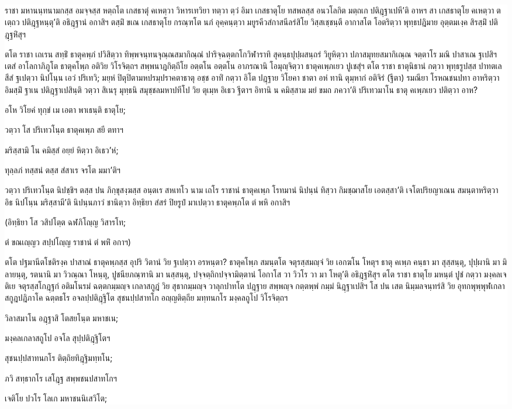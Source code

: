 
<p>ราชา มหานนฺทนามกสฺส อมจฺจสฺส หตฺถโต เกสธาตุํ คเหตฺวา วิหารเทวิยา ทตฺวา ตฺวํ อิมา เกสธาตุโย ทสพลสฺส อนวโลกิต มตฺถเก ปติฎฺฐาเปหี’ติ อาหฯ สา เกสธาตุโย คเหตฺวา ตเตฺถว ปติฎฺฐหนฺตุ’ติ อธิฎฺฐานํ อกาสิฯ ตสฺมิํ ขเณ เกสธาตุโย กรณฺฑโต นภํ อุคฺคนฺตฺวา มยูรคีวสํกาสนีลรํสิโย วิสฺสเชฺชนฺตี อากาสโต โอตริตฺวา พุทฺธปฎิมาย อุตฺตมเงฺค สิรสฺมิํ ปติฎฺฐหิํสุฯ</p>


<p>ตโต ราชา เถเรน สทฺธิํ ธาตุคพฺภํ ปวิสิตฺวา ทิพฺพจนฺทนจุณฺณสมากิณฺณํ ปาริจฺฉตฺตกโกวิฬาราทิ สุคนฺธปุปฺผสนฺถรํ วิยูหิตฺวา ปภาสมุทยสมากิเณฺณ จตฺตาโร มณิ ปาสาเณ ฐเปสิฯ เตสํ อาโลกาภิภูโต ธาตุคโพฺภ อติวิย วิโรจิตฺถฯ สพฺพนาฎกิตฺถีโย อตฺตโน อตฺตโน อาภรณานิ โอมุญฺจิตฺวา ธาตุคเพฺภเยว ปูเชสุํฯ ตโต ราชา ธาตุนิธานํ กตฺวา พุทฺธรูปสฺส ปาทตเล สีสํ ฐเปตฺวา นิปโนฺน เอวํ ปริเทวิ; มยฺหํ ปิตุปิตามหปรมฺปราคตาธาตุ อชฺช อาทิํ กตฺวา อิโต ปฎฺฐาย วิโยคา ชาตา อหํ ทานิ ตุมฺหากํ อติจิรํ (ฐีตา) รมณียา โรหณชนปทา อาหริตฺวา อิมสฺมิํ ฐาเน ปติฎฺฐาเปสินฺติ วตฺวา สิเนรุ มุทฺธนิ  สมุชฺชลมหาปทีโป วิย ตุเมฺห อิเธว ฐีตาฯ อิทานิ น คมิสฺสาม มยํ ขมถ ภควา’ติ ปริเทวมาโน ธาตุ คเพฺภเยว ปติตฺวา อาห?</p>


<p>
อโห วิโยคํ ทุกฺขํ เม เอตา พาเธนฺติ ธาตุโย;  
  
วตฺวา โส ปริเทวโนฺต ธาตุคเพฺภ สยี ตทาฯ  
</p>
  
<p>
มริสฺสามิ โน คมิสฺสํ อยฺยํ หิตฺวา อิเธว’หํ;  
  
ทุลฺลภํ ทสฺสนํ ตสฺส สํสาเร จรโต มมา’ติฯ  
</p>
  
<p>วตฺวา ปริเทวโนฺต นิปชฺชิฯ ตสฺส ปน ภิกฺขุสงฺฆสฺส อนฺตเร สหเทโว นาม เถโร ราชานํ ธาตุคเพฺภ โรทมานํ นิปนฺนํ ทิสฺวา กิมชฺฌาสโย เอตสฺสา’ติ เจโตปริยญาเณน สมนฺตาหริตฺวา อิธ นิปโนฺน มริสฺสามี’ติ นิปนฺนภาวํ ชานิตฺวา อิทฺธิยา สํสรํ ปิยรูปํ มาเปตฺวา ธาตุคพฺภโต ตํ พหิ อกาสิฯ</p>


<p>
(อิทฺธิยา โส วสิปโตฺต ฉฬภิโญฺญ วิสารโท;  
  
ตํ ขณเญฺญว สปฺปโญฺญ ราชานํ ตํ พหิํ อกาฯ)  
</p>
  
<p>ตโต ปฐมานีตโชติรงฺค ปาสาณํ ธาตุคพฺภสฺส อุปริ วิตานํ วิย ฐเปตฺวา อรหนฺตา? ธาตุคโพฺภ สมนฺตโต จตุรสฺสมญฺจํ วิย เอกฆโน โหตุฯ ธาตุ คเพฺภ คนฺธา มา สุสฺสนฺตุ, ปุปฺผานิ มา มิลายนฺตุ, รตนานิ มา วิวณฺณา โหนฺตุ, ปูชนียภณฺฑานิ มา นสฺสนฺตุ, ปจฺจตฺถิกปจฺจามิตฺตานํ โอกาโส วา วิวโร วา มา โหตุ’ติ อธิฎฺฐหิํสุฯ ตโต ราชา ธาตุโย มหนฺตํ ปูชํ กตฺวา มงฺคลเจติเย จตุรสฺสโกฎฺฐกํ อติมโนรมํ ฉตฺตกมฺมญฺจ เกลาสกูฎํ วิย สุธากมฺมญฺจ วาลุกปาทโต ปฎฺฐาย สพฺพญฺจ กตฺตพฺพํ กมฺมํ นิฎฺฐาเปสิฯ โส ปน เสต นิมฺมลจนฺทรํสิ วิย อุทกพุพฺพุฬเกลาสกูฎปฎิภาโค ฉตฺตธโร  อจลปฺปติฎฺฐิโต สุชนปฺปสาทโก อญฺญติตฺถีย มทฺทนกโร มงฺคลถูโป วิโรจิตฺถฯ</p>


<p>
วิลาสมาโน อฎฺฐาสิ โตสยโนฺต มหาชเน;  
  
มงฺคลเกลาสถูโป อจโล สุปฺปติฎฺฐิโตฯ  
</p>
  
<p>
สุชนปฺปสาทนกโร ติตฺถิยทิฎฺฐิมทฺทโน;  
  
ภวิ สทฺธากโร เสโฎฺฐ สพฺพชนปสาทโกฯ  
</p>
  
<p>
เจติโย ปวโร โลเก มหาชนนิเสวิโต;  
  